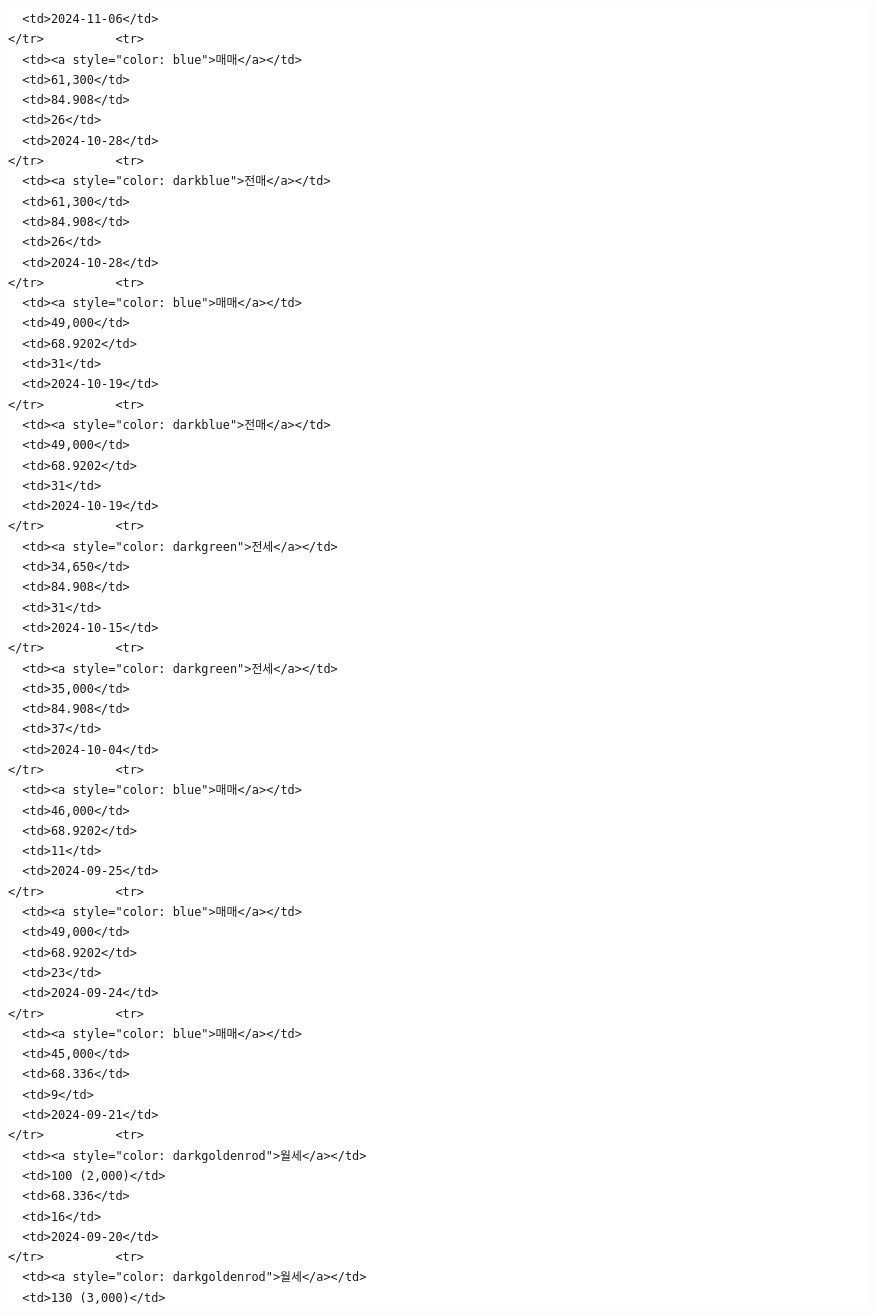       <td>2024-11-06</td>
    </tr>          <tr>
      <td><a style="color: blue">매매</a></td>
      <td>61,300</td>
      <td>84.908</td>
      <td>26</td>
      <td>2024-10-28</td>
    </tr>          <tr>
      <td><a style="color: darkblue">전매</a></td>
      <td>61,300</td>
      <td>84.908</td>
      <td>26</td>
      <td>2024-10-28</td>
    </tr>          <tr>
      <td><a style="color: blue">매매</a></td>
      <td>49,000</td>
      <td>68.9202</td>
      <td>31</td>
      <td>2024-10-19</td>
    </tr>          <tr>
      <td><a style="color: darkblue">전매</a></td>
      <td>49,000</td>
      <td>68.9202</td>
      <td>31</td>
      <td>2024-10-19</td>
    </tr>          <tr>
      <td><a style="color: darkgreen">전세</a></td>
      <td>34,650</td>
      <td>84.908</td>
      <td>31</td>
      <td>2024-10-15</td>
    </tr>          <tr>
      <td><a style="color: darkgreen">전세</a></td>
      <td>35,000</td>
      <td>84.908</td>
      <td>37</td>
      <td>2024-10-04</td>
    </tr>          <tr>
      <td><a style="color: blue">매매</a></td>
      <td>46,000</td>
      <td>68.9202</td>
      <td>11</td>
      <td>2024-09-25</td>
    </tr>          <tr>
      <td><a style="color: blue">매매</a></td>
      <td>49,000</td>
      <td>68.9202</td>
      <td>23</td>
      <td>2024-09-24</td>
    </tr>          <tr>
      <td><a style="color: blue">매매</a></td>
      <td>45,000</td>
      <td>68.336</td>
      <td>9</td>
      <td>2024-09-21</td>
    </tr>          <tr>
      <td><a style="color: darkgoldenrod">월세</a></td>
      <td>100 (2,000)</td>
      <td>68.336</td>
      <td>16</td>
      <td>2024-09-20</td>
    </tr>          <tr>
      <td><a style="color: darkgoldenrod">월세</a></td>
      <td>130 (3,000)</td>